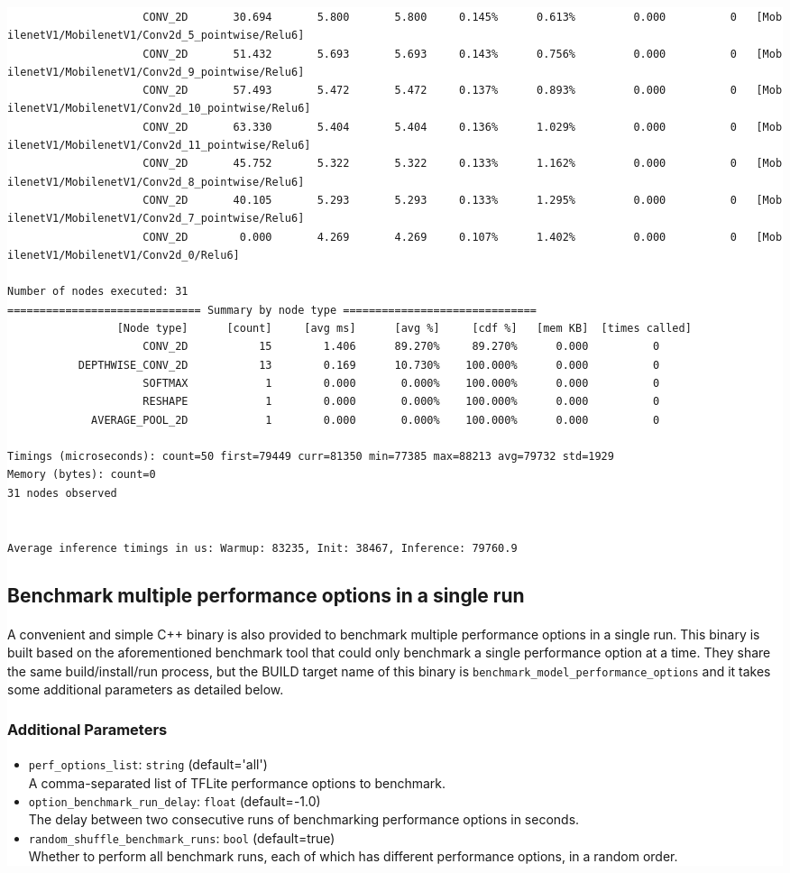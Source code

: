 ```
	                 CONV_2D	   30.694	    5.800	    5.800	  0.145%	  0.613%	     0.000	        0	[MobilenetV1/MobilenetV1/Conv2d_5_pointwise/Relu6]
	                 CONV_2D	   51.432	    5.693	    5.693	  0.143%	  0.756%	     0.000	        0	[MobilenetV1/MobilenetV1/Conv2d_9_pointwise/Relu6]
	                 CONV_2D	   57.493	    5.472	    5.472	  0.137%	  0.893%	     0.000	        0	[MobilenetV1/MobilenetV1/Conv2d_10_pointwise/Relu6]
	                 CONV_2D	   63.330	    5.404	    5.404	  0.136%	  1.029%	     0.000	        0	[MobilenetV1/MobilenetV1/Conv2d_11_pointwise/Relu6]
	                 CONV_2D	   45.752	    5.322	    5.322	  0.133%	  1.162%	     0.000	        0	[MobilenetV1/MobilenetV1/Conv2d_8_pointwise/Relu6]
	                 CONV_2D	   40.105	    5.293	    5.293	  0.133%	  1.295%	     0.000	        0	[MobilenetV1/MobilenetV1/Conv2d_7_pointwise/Relu6]
	                 CONV_2D	    0.000	    4.269	    4.269	  0.107%	  1.402%	     0.000	        0	[MobilenetV1/MobilenetV1/Conv2d_0/Relu6]

Number of nodes executed: 31
============================== Summary by node type ==============================
	             [Node type]	  [count]	  [avg ms]	    [avg %]	    [cdf %]	  [mem KB]	[times called]
	                 CONV_2D	       15	     1.406	    89.270%	    89.270%	     0.000	        0
	       DEPTHWISE_CONV_2D	       13	     0.169	    10.730%	   100.000%	     0.000	        0
	                 SOFTMAX	        1	     0.000	     0.000%	   100.000%	     0.000	        0
	                 RESHAPE	        1	     0.000	     0.000%	   100.000%	     0.000	        0
	         AVERAGE_POOL_2D	        1	     0.000	     0.000%	   100.000%	     0.000	        0

Timings (microseconds): count=50 first=79449 curr=81350 min=77385 max=88213 avg=79732 std=1929
Memory (bytes): count=0
31 nodes observed


Average inference timings in us: Warmup: 83235, Init: 38467, Inference: 79760.9
```

## Benchmark multiple performance options in a single run

A convenient and simple C++ binary is also provided to benchmark multiple
performance options in a single run. This binary is built based on the
aforementioned benchmark tool that could only benchmark a single performance
option at a time. They share the same build/install/run process, but the BUILD
target name of this binary is `benchmark_model_performance_options` and it takes
some additional parameters as detailed below.

### Additional Parameters

- `perf_options_list`: `string` (default='all') \
  A comma-separated list of TFLite performance options to benchmark.
- `option_benchmark_run_delay`: `float` (default=-1.0) \
  The delay between two consecutive runs of benchmarking performance options in seconds.
- `random_shuffle_benchmark_runs`: `bool` (default=true) \
  Whether to perform all benchmark runs, each of which has different performance
  options, in a random order.
